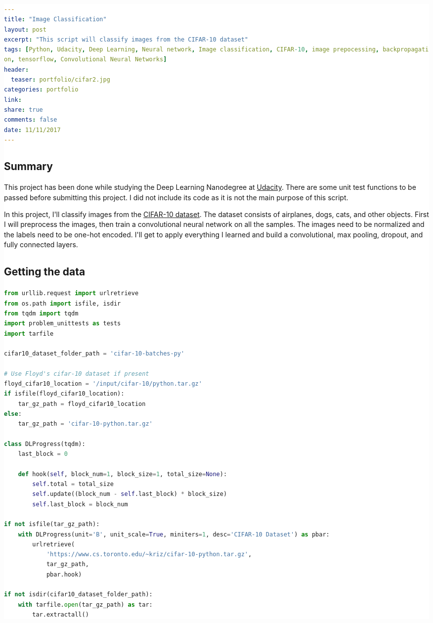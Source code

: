 ```yaml
---
title: "Image Classification"
layout: post
excerpt: "This script will classify images from the CIFAR-10 dataset"
tags: [Python, Udacity, Deep Learning, Neural network, Image classification, CIFAR-10, image prepocessing, backpropagation, tensorflow, Convolutional Neural Networks]
header:
  teaser: portfolio/cifar2.jpg
categories: portfolio
link:
share: true
comments: false
date: 11/11/2017
---
```

## Summary
This project has been done while studying the Deep Learning Nanodegree at [Udacity](http://udacity.com/). There are some unit test functions to be passed before submitting this project. I did not include its code as it is not the main purpose of this script.

In this project, I'll classify images from the [CIFAR-10 dataset](https://www.cs.toronto.edu/~kriz/cifar.html). The dataset consists of airplanes, dogs, cats, and other objects. First I will preprocess the images, then train a convolutional neural network on all the samples. The images need to be normalized and the labels need to be one-hot encoded. I'll get to apply everything I learned and build a convolutional, max pooling, dropout, and fully connected layers.

## Getting the data

```python
from urllib.request import urlretrieve
from os.path import isfile, isdir
from tqdm import tqdm
import problem_unittests as tests
import tarfile

cifar10_dataset_folder_path = 'cifar-10-batches-py'

# Use Floyd's cifar-10 dataset if present
floyd_cifar10_location = '/input/cifar-10/python.tar.gz'
if isfile(floyd_cifar10_location):
    tar_gz_path = floyd_cifar10_location
else:
    tar_gz_path = 'cifar-10-python.tar.gz'

class DLProgress(tqdm):
    last_block = 0

    def hook(self, block_num=1, block_size=1, total_size=None):
        self.total = total_size
        self.update((block_num - self.last_block) * block_size)
        self.last_block = block_num

if not isfile(tar_gz_path):
    with DLProgress(unit='B', unit_scale=True, miniters=1, desc='CIFAR-10 Dataset') as pbar:
        urlretrieve(
            'https://www.cs.toronto.edu/~kriz/cifar-10-python.tar.gz',
            tar_gz_path,
            pbar.hook)

if not isdir(cifar10_dataset_folder_path):
    with tarfile.open(tar_gz_path) as tar:
        tar.extractall()
```

  [f7eb9246]: https://www.tensorflow.org/api_docs/python/tf/placeholder "TF Placeholder"